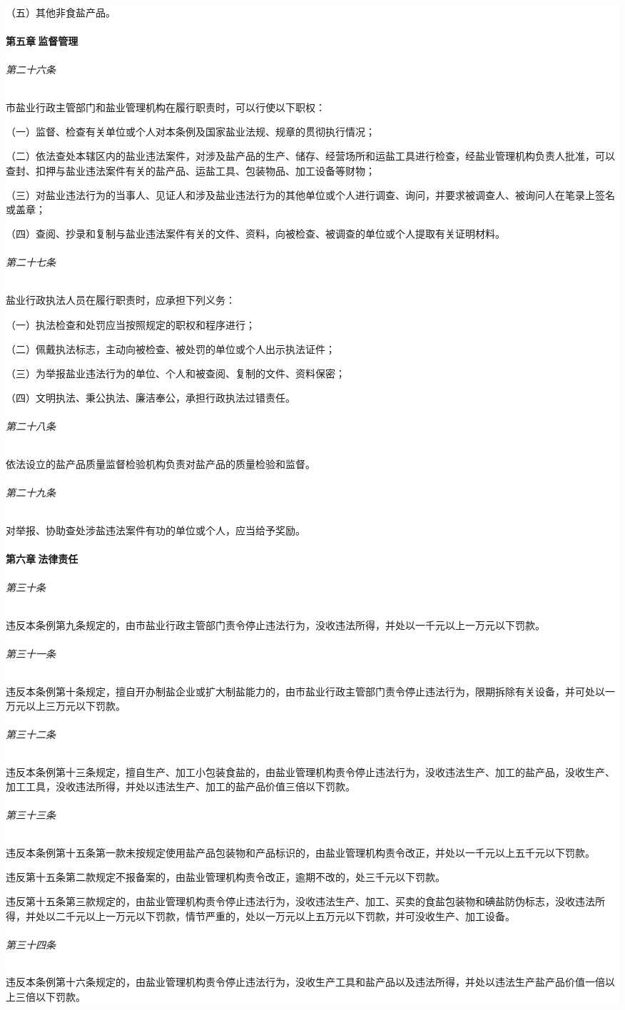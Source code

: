 （五）其他非食盐产品。

#### 第五章 监督管理

###### 第二十六条

市盐业行政主管部门和盐业管理机构在履行职责时，可以行使以下职权：

（一）监督、检查有关单位或个人对本条例及国家盐业法规、规章的贯彻执行情况；

（二）依法查处本辖区内的盐业违法案件，对涉及盐产品的生产、储存、经营场所和运盐工具进行检查，经盐业管理机构负责人批准，可以查封、扣押与盐业违法案件有关的盐产品、运盐工具、包装物品、加工设备等财物；

（三）对盐业违法行为的当事人、见证人和涉及盐业违法行为的其他单位或个人进行调查、询问，并要求被调查人、被询问人在笔录上签名或盖章；

（四）查阅、抄录和复制与盐业违法案件有关的文件、资料，向被检查、被调查的单位或个人提取有关证明材料。

###### 第二十七条

盐业行政执法人员在履行职责时，应承担下列义务：

（一）执法检查和处罚应当按照规定的职权和程序进行；

（二）佩戴执法标志，主动向被检查、被处罚的单位或个人出示执法证件；

（三）为举报盐业违法行为的单位、个人和被查阅、复制的文件、资料保密；

（四）文明执法、秉公执法、廉洁奉公，承担行政执法过错责任。

###### 第二十八条

依法设立的盐产品质量监督检验机构负责对盐产品的质量检验和监督。

###### 第二十九条

对举报、协助查处涉盐违法案件有功的单位或个人，应当给予奖励。

#### 第六章 法律责任

###### 第三十条

违反本条例第九条规定的，由市盐业行政主管部门责令停止违法行为，没收违法所得，并处以一千元以上一万元以下罚款。

###### 第三十一条

违反本条例第十条规定，擅自开办制盐企业或扩大制盐能力的，由市盐业行政主管部门责令停止违法行为，限期拆除有关设备，并可处以一万元以上三万元以下罚款。

###### 第三十二条

违反本条例第十三条规定，擅自生产、加工小包装食盐的，由盐业管理机构责令停止违法行为，没收违法生产、加工的盐产品，没收生产、加工工具，没收违法所得，并处以违法生产、加工的盐产品价值三倍以下罚款。

###### 第三十三条

违反本条例第十五条第一款未按规定使用盐产品包装物和产品标识的，由盐业管理机构责令改正，并处以一千元以上五千元以下罚款。

违反第十五条第二款规定不报备案的，由盐业管理机构责令改正，逾期不改的，处三千元以下罚款。

违反第十五条第三款规定的，由盐业管理机构责令停止违法行为，没收违法生产、加工、买卖的食盐包装物和碘盐防伪标志，没收违法所得，并处以二千元以上一万元以下罚款，情节严重的，处以一万元以上五万元以下罚款，并可没收生产、加工设备。

###### 第三十四条

违反本条例第十六条规定的，由盐业管理机构责令停止违法行为，没收生产工具和盐产品以及违法所得，并处以违法生产盐产品价值一倍以上三倍以下罚款。
